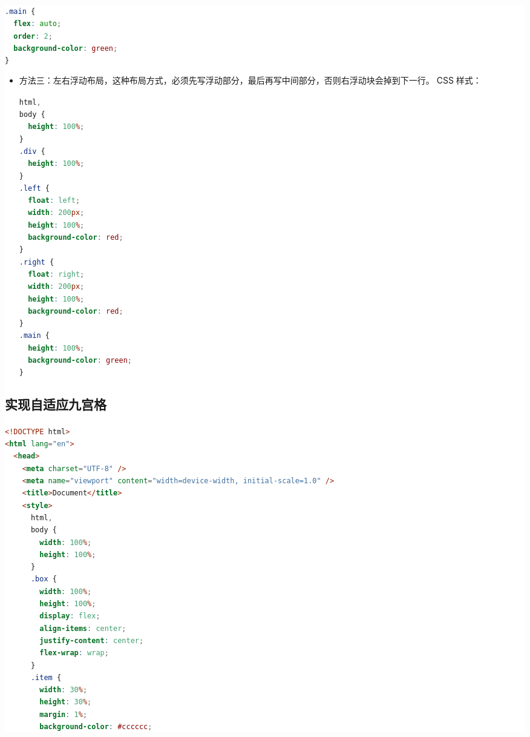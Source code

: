   ```css
  .main {
    flex: auto;
    order: 2;
    background-color: green;
  }
  ```

- 方法三：左右浮动布局，这种布局方式，必须先写浮动部分，最后再写中间部分，否则右浮动块会掉到下一行。
  CSS 样式：

  ```css
  html,
  body {
    height: 100%;
  }
  .div {
    height: 100%;
  }
  .left {
    float: left;
    width: 200px;
    height: 100%;
    background-color: red;
  }
  .right {
    float: right;
    width: 200px;
    height: 100%;
    background-color: red;
  }
  .main {
    height: 100%;
    background-color: green;
  }
  ```

## 实现自适应九宫格

```html
<!DOCTYPE html>
<html lang="en">
  <head>
    <meta charset="UTF-8" />
    <meta name="viewport" content="width=device-width, initial-scale=1.0" />
    <title>Document</title>
    <style>
      html,
      body {
        width: 100%;
        height: 100%;
      }
      .box {
        width: 100%;
        height: 100%;
        display: flex;
        align-items: center;
        justify-content: center;
        flex-wrap: wrap;
      }
      .item {
        width: 30%;
        height: 30%;
        margin: 1%;
        background-color: #cccccc;
```